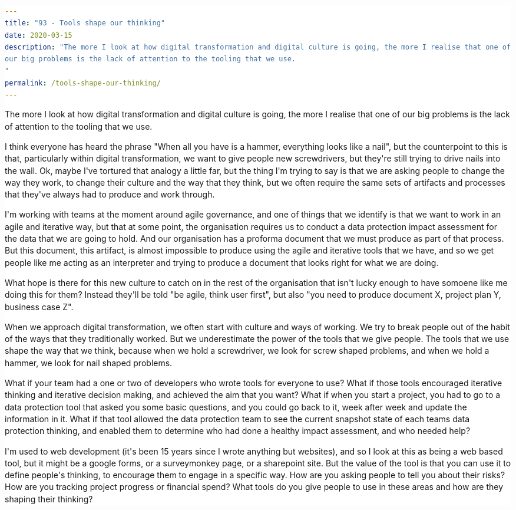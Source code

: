 ```yaml
---
title: "93 - Tools shape our thinking"
date: 2020-03-15
description: "The more I look at how digital transformation and digital culture is going, the more I realise that one of our big problems is the lack of attention to the tooling that we use.
"
permalink: /tools-shape-our-thinking/
---
```


The more I look at how digital transformation and digital culture is going, the more I realise that one of our big problems is the lack of attention to the tooling that we use.

I think everyone has heard the phrase "When all you have is a hammer, everything looks like a nail", but the counterpoint to this is that, particularly within digital transformation, we want to give people new screwdrivers, but they're still trying to drive nails into the wall.  Ok, maybe I've tortured that analogy a little far, but the thing I'm trying to say is that we are asking people to change the way they work, to change their culture and the way that they think, but we often require the same sets of artifacts and processes that they've always had to produce and work through.

I'm working with teams at the moment around agile governance, and one of things that we identify is that we want to work in an agile and iterative way, but that at some point, the organisation requires us to conduct a data protection impact assessment for the data that we are going to hold.  And our organisation has a proforma document that we must produce as part of that process.  But this document, this artifact, is almost impossible to produce using the agile and iterative tools that we have, and so we get people like me acting as an interpreter and trying to produce a document that looks right for what we are doing.

What hope is there for this new culture to catch on in the rest of the organisation that isn't lucky enough to have somoene like me doing this for them?  Instead they'll be told "be agile, think user first", but also "you need to produce document X, project plan Y, business case Z".

When we approach digital transformation, we often start with culture and ways of working.  We try to break people out of the habit of the ways that they traditionally worked.  But we underestimate the power of the tools that we give people.  The tools that we use shape the way that we think, because when we hold a screwdriver, we look for screw shaped problems, and when we hold a hammer, we look for nail shaped problems.

What if your team had a one or two of developers who wrote tools for everyone to use?  What if those tools encouraged iterative thinking and iterative decision making, and achieved the aim that you want?  What if when you start a project, you had to go to a data protection tool that asked you some basic questions, and you could go back to it, week after week and update the information in it.  What if that tool allowed the data protection team to see the current snapshot state of each teams data protection thinking, and enabled them to determine who had done a healthy impact assessment, and who needed help?

I'm used to web development (it's been 15 years since I wrote anything but websites), and so I look at this as being a web based tool, but it might be a google forms, or a surveymonkey page, or a sharepoint site.  But the value of the tool is that you can use it to define people's thinking, to encourage them to engage in a specific way.  How are you asking people to tell you about their risks?  How are you tracking project progress or financial spend? What tools do you give people to use in these areas and how are they shaping their thinking?  
